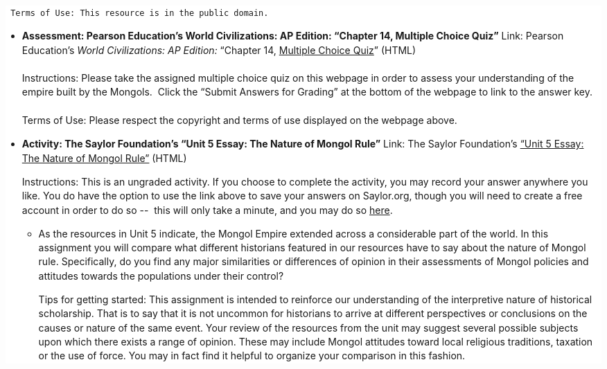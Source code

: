      Terms of Use: This resource is in the public domain.

-   **Assessment: Pearson Education’s World Civilizations: AP Edition:
    “Chapter 14, Multiple Choice Quiz”**
    Link: Pearson Education’s *World Civilizations: AP Edition:*
    “Chapter 14, [Multiple Choice
    Quiz](http://wps.ablongman.com/long_stearns_wcap_4/18/4649/1190181.cw/content/index.html)”
    (HTML)  
        
     Instructions: Please take the assigned multiple choice quiz on this
    webpage in order to assess your understanding of the empire built by
    the Mongols.  Click the “Submit Answers for Grading” at the bottom
    of the webpage to link to the answer key.  
        
     Terms of Use: Please respect the copyright and terms of use
    displayed on the webpage above.

-   **Activity: The Saylor Foundation’s “Unit 5 Essay: The Nature of
    Mongol Rule”**
    Link: The Saylor Foundation’s [“Unit 5 Essay: The Nature of Mongol
    Rule”](http://school.saylor.org/mod/quiz/view.php?id=1980) (HTML)  
      
     Instructions: This is an ungraded activity. If you choose to
    complete the activity, you may record your answer anywhere you like.
    You do have the option to use the link above to save your answers on
    Saylor.org, though you will need to create a free account in order
    to do so --  this will only take a minute, and you may do
    so [here](http://eportfolio.saylor.org/users/sign_up).  

    -   As the resources in Unit 5 indicate, the Mongol Empire extended
        across a considerable part of the world. In this assignment you
        will compare what different historians featured in our resources
        have to say about the nature of Mongol rule. Specifically, do
        you find any major similarities or differences of opinion in
        their assessments of Mongol policies and attitudes towards the
        populations under their control?  
          
         Tips for getting started: This assignment is intended to
        reinforce our understanding of the interpretive nature of
        historical scholarship. That is to say that it is not uncommon
        for historians to arrive at different perspectives or
        conclusions on the causes or nature of the same event. Your
        review of the resources from the unit may suggest several
        possible subjects upon which there exists a range of opinion.
        These may include Mongol attitudes toward local religious
        traditions, taxation or the use of force. You may in fact find
        it helpful to organize your comparison in this fashion. 


